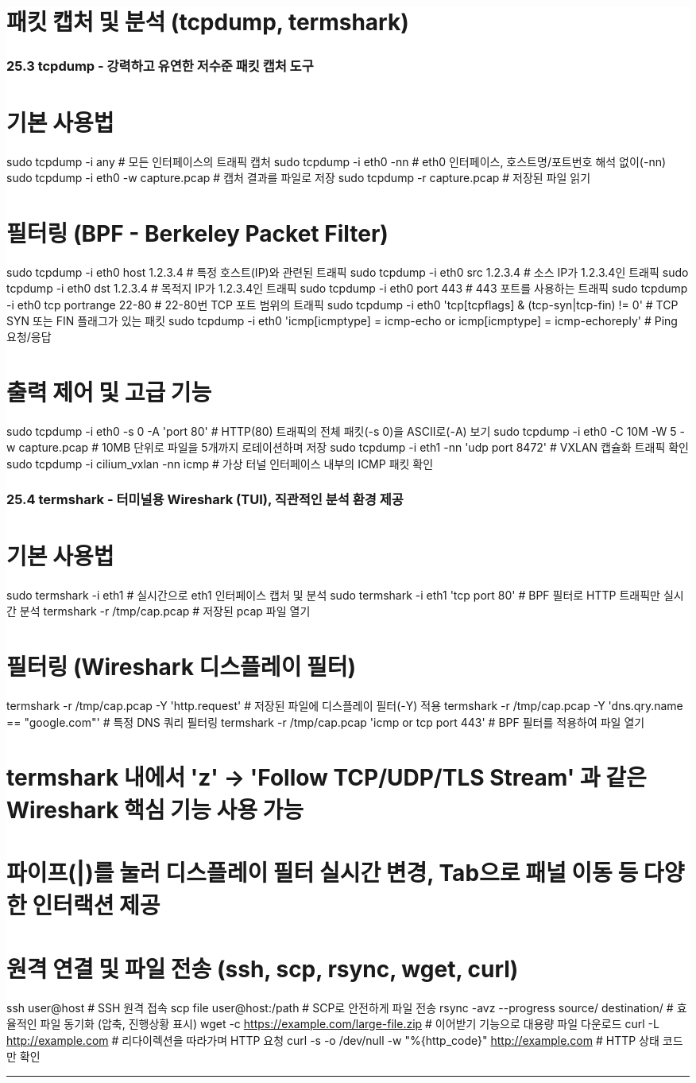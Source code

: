 # 패킷 캡처 및 분석 (tcpdump, termshark)
### 25.3 tcpdump - 강력하고 유연한 저수준 패킷 캡처 도구
# 기본 사용법
sudo tcpdump -i any                                  # 모든 인터페이스의 트래픽 캡처
sudo tcpdump -i eth0 -nn                             # eth0 인터페이스, 호스트명/포트번호 해석 없이(-nn)
sudo tcpdump -i eth0 -w capture.pcap                 # 캡처 결과를 파일로 저장
sudo tcpdump -r capture.pcap                         # 저장된 파일 읽기
# 필터링 (BPF - Berkeley Packet Filter)
sudo tcpdump -i eth0 host 1.2.3.4                    # 특정 호스트(IP)와 관련된 트래픽
sudo tcpdump -i eth0 src 1.2.3.4                     # 소스 IP가 1.2.3.4인 트래픽
sudo tcpdump -i eth0 dst 1.2.3.4                     # 목적지 IP가 1.2.3.4인 트래픽
sudo tcpdump -i eth0 port 443                        # 443 포트를 사용하는 트래픽
sudo tcpdump -i eth0 tcp portrange 22-80             # 22-80번 TCP 포트 범위의 트래픽
sudo tcpdump -i eth0 'tcp[tcpflags] & (tcp-syn|tcp-fin) != 0' # TCP SYN 또는 FIN 플래그가 있는 패킷
sudo tcpdump -i eth0 'icmp[icmptype] = icmp-echo or icmp[icmptype] = icmp-echoreply' # Ping 요청/응답
# 출력 제어 및 고급 기능
sudo tcpdump -i eth0 -s 0 -A 'port 80'               # HTTP(80) 트래픽의 전체 패킷(-s 0)을 ASCII로(-A) 보기
sudo tcpdump -i eth0 -C 10M -W 5 -w capture.pcap     # 10MB 단위로 파일을 5개까지 로테이션하며 저장
sudo tcpdump -i eth1 -nn 'udp port 8472'             # VXLAN 캡슐화 트래픽 확인
sudo tcpdump -i cilium_vxlan -nn icmp                # 가상 터널 인터페이스 내부의 ICMP 패킷 확인

### 25.4 termshark - 터미널용 Wireshark (TUI), 직관적인 분석 환경 제공
# 기본 사용법
sudo termshark -i eth1                               # 실시간으로 eth1 인터페이스 캡처 및 분석
sudo termshark -i eth1 'tcp port 80'                 # BPF 필터로 HTTP 트래픽만 실시간 분석
termshark -r /tmp/cap.pcap                           # 저장된 pcap 파일 열기
# 필터링 (Wireshark 디스플레이 필터)
termshark -r /tmp/cap.pcap -Y 'http.request'         # 저장된 파일에 디스플레이 필터(-Y) 적용
termshark -r /tmp/cap.pcap -Y 'dns.qry.name == "google.com"' # 특정 DNS 쿼리 필터링
termshark -r /tmp/cap.pcap 'icmp or tcp port 443'    # BPF 필터를 적용하여 파일 열기
# termshark 내에서 'z' -> 'Follow TCP/UDP/TLS Stream' 과 같은 Wireshark 핵심 기능 사용 가능
# 파이프(|)를 눌러 디스플레이 필터 실시간 변경, Tab으로 패널 이동 등 다양한 인터랙션 제공

# 원격 연결 및 파일 전송 (ssh, scp, rsync, wget, curl)
ssh user@host                                        # SSH 원격 접속
scp file user@host:/path                             # SCP로 안전하게 파일 전송
rsync -avz --progress source/ destination/           # 효율적인 파일 동기화 (압축, 진행상황 표시)
wget -c https://example.com/large-file.zip           # 이어받기 기능으로 대용량 파일 다운로드
curl -L http://example.com                           # 리다이렉션을 따라가며 HTTP 요청
curl -s -o /dev/null -w "%{http_code}" http://example.com # HTTP 상태 코드만 확인

---
